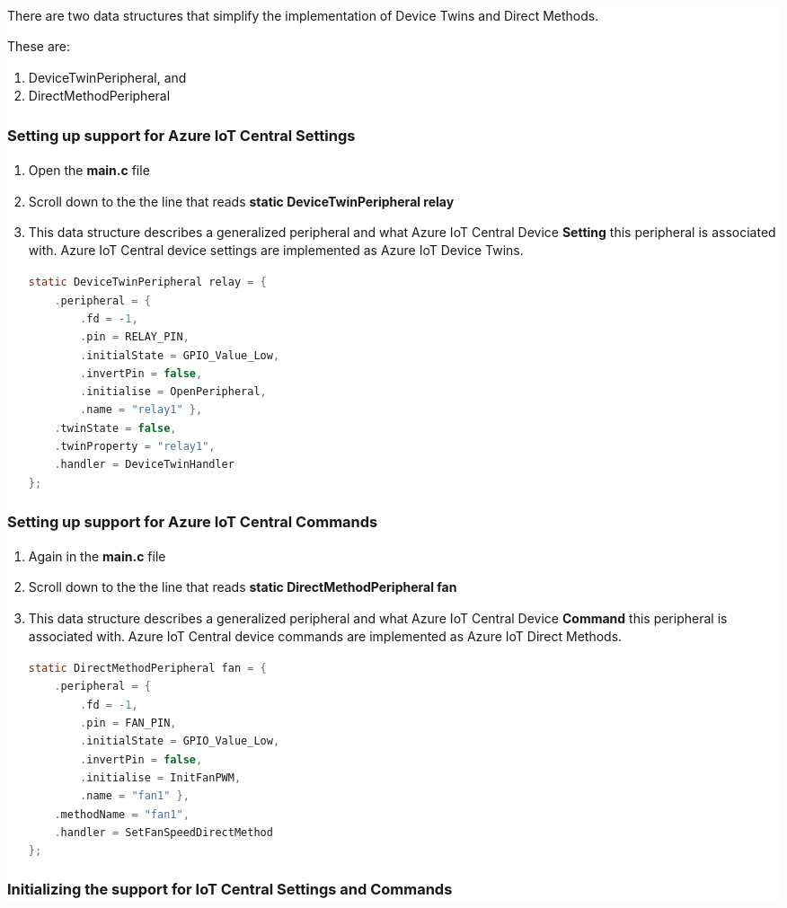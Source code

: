 There are two data structures that simplify the implementation of Device Twins and Direct Methods.

These are:

1. DeviceTwinPeripheral, and
2. DirectMethodPeripheral

### Setting up support for Azure IoT Central Settings

1. Open the **main.c** file
2. Scroll down to the the line that reads **static DeviceTwinPeripheral relay**
3. This data structure describes a generalized peripheral and what Azure IoT Central Device **Setting** this peripheral is associated with.  Azure IoT Central device settings are implemented as Azure IoT Device Twins.

    ```c
    static DeviceTwinPeripheral relay = {
        .peripheral = {
            .fd = -1, 
            .pin = RELAY_PIN, 
            .initialState = GPIO_Value_Low, 
            .invertPin = false, 
            .initialise = OpenPeripheral, 
            .name = "relay1" },
        .twinState = false,
        .twinProperty = "relay1",
        .handler = DeviceTwinHandler
    };
    ```

### Setting up support for Azure IoT Central Commands

1. Again in the **main.c** file
2. Scroll down to the the line that reads **static DirectMethodPeripheral fan**
3. This data structure describes a generalized peripheral and what Azure IoT Central Device **Command** this peripheral is associated with.  Azure IoT Central device commands are implemented as Azure IoT Direct Methods.

    ```c
    static DirectMethodPeripheral fan = {
        .peripheral = {
            .fd = -1, 
            .pin = FAN_PIN, 
            .initialState = GPIO_Value_Low, 
            .invertPin = false, 
            .initialise = InitFanPWM, 
            .name = "fan1" },
        .methodName = "fan1",
        .handler = SetFanSpeedDirectMethod
    };
    ```

### Initializing the support for IoT Central Settings and Commands
